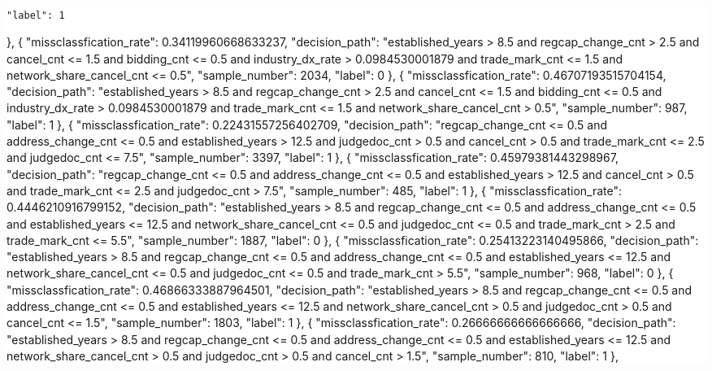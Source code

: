     "label": 1
  },
  {
    "missclassfication_rate": 0.34119960668633237,
    "decision_path": "established_years > 8.5 and regcap_change_cnt > 2.5 and cancel_cnt <= 1.5 and bidding_cnt <= 0.5 and industry_dx_rate > 0.0984530001879 and trade_mark_cnt <= 1.5 and network_share_cancel_cnt <= 0.5",
    "sample_number": 2034,
    "label": 0
  },
  {
    "missclassfication_rate": 0.46707193515704154,
    "decision_path": "established_years > 8.5 and regcap_change_cnt > 2.5 and cancel_cnt <= 1.5 and bidding_cnt <= 0.5 and industry_dx_rate > 0.0984530001879 and trade_mark_cnt <= 1.5 and network_share_cancel_cnt > 0.5",
    "sample_number": 987,
    "label": 1
  },
  {
    "missclassfication_rate": 0.22431557256402709,
    "decision_path": "regcap_change_cnt <= 0.5 and address_change_cnt <= 0.5 and established_years > 12.5 and judgedoc_cnt > 0.5 and cancel_cnt > 0.5 and trade_mark_cnt <= 2.5 and judgedoc_cnt <= 7.5",
    "sample_number": 3397,
    "label": 1
  },
  {
    "missclassfication_rate": 0.45979381443298967,
    "decision_path": "regcap_change_cnt <= 0.5 and address_change_cnt <= 0.5 and established_years > 12.5 and cancel_cnt > 0.5 and trade_mark_cnt <= 2.5 and judgedoc_cnt > 7.5",
    "sample_number": 485,
    "label": 1
  },
  {
    "missclassfication_rate": 0.4446210916799152,
    "decision_path": "established_years > 8.5 and regcap_change_cnt <= 0.5 and address_change_cnt <= 0.5 and established_years <= 12.5 and network_share_cancel_cnt <= 0.5 and judgedoc_cnt <= 0.5 and trade_mark_cnt > 2.5 and trade_mark_cnt <= 5.5",
    "sample_number": 1887,
    "label": 0
  },
  {
    "missclassfication_rate": 0.25413223140495866,
    "decision_path": "established_years > 8.5 and regcap_change_cnt <= 0.5 and address_change_cnt <= 0.5 and established_years <= 12.5 and network_share_cancel_cnt <= 0.5 and judgedoc_cnt <= 0.5 and trade_mark_cnt > 5.5",
    "sample_number": 968,
    "label": 0
  },
  {
    "missclassfication_rate": 0.46866333887964501,
    "decision_path": "established_years > 8.5 and regcap_change_cnt <= 0.5 and address_change_cnt <= 0.5 and established_years <= 12.5 and network_share_cancel_cnt > 0.5 and judgedoc_cnt > 0.5 and cancel_cnt <= 1.5",
    "sample_number": 1803,
    "label": 1
  },
  {
    "missclassfication_rate": 0.26666666666666666,
    "decision_path": "established_years > 8.5 and regcap_change_cnt <= 0.5 and address_change_cnt <= 0.5 and established_years <= 12.5 and network_share_cancel_cnt > 0.5 and judgedoc_cnt > 0.5 and cancel_cnt > 1.5",
    "sample_number": 810,
    "label": 1
  },